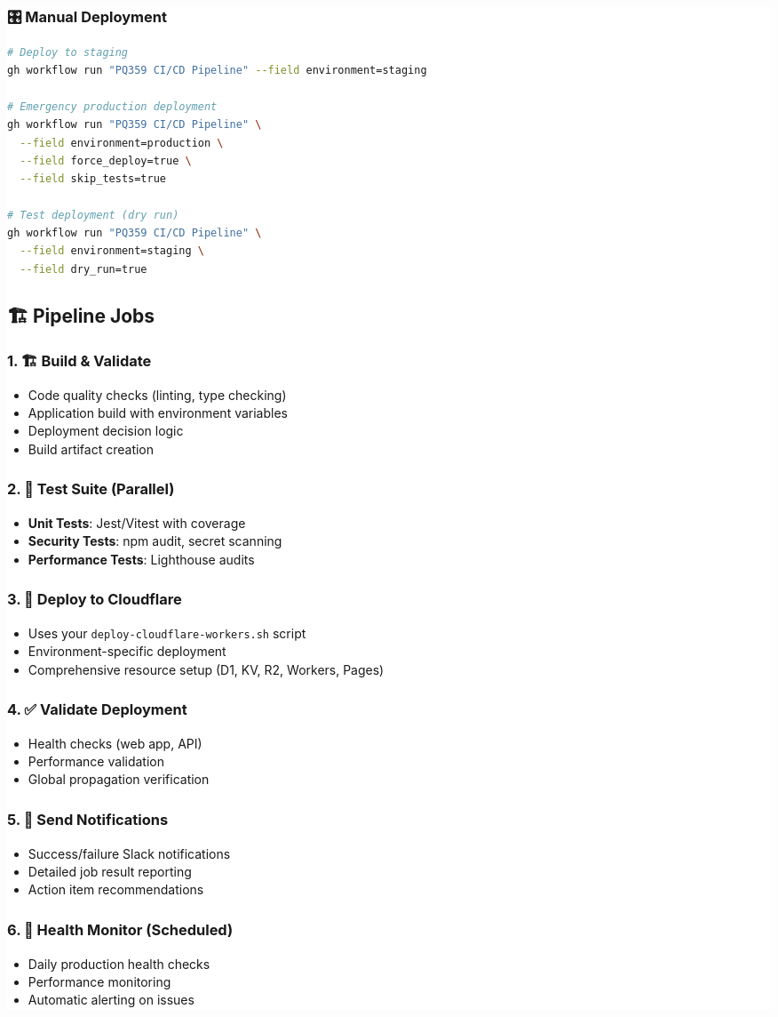 ### 🎛️ Manual Deployment
```bash
# Deploy to staging
gh workflow run "PQ359 CI/CD Pipeline" --field environment=staging

# Emergency production deployment
gh workflow run "PQ359 CI/CD Pipeline" \
  --field environment=production \
  --field force_deploy=true \
  --field skip_tests=true

# Test deployment (dry run)
gh workflow run "PQ359 CI/CD Pipeline" \
  --field environment=staging \
  --field dry_run=true
```

## 🏗️ Pipeline Jobs

### 1. 🏗️ Build & Validate
- Code quality checks (linting, type checking)
- Application build with environment variables
- Deployment decision logic
- Build artifact creation

### 2. 🧪 Test Suite (Parallel)
- **Unit Tests**: Jest/Vitest with coverage
- **Security Tests**: npm audit, secret scanning
- **Performance Tests**: Lighthouse audits

### 3. 🚀 Deploy to Cloudflare
- Uses your `deploy-cloudflare-workers.sh` script
- Environment-specific deployment
- Comprehensive resource setup (D1, KV, R2, Workers, Pages)

### 4. ✅ Validate Deployment
- Health checks (web app, API)
- Performance validation
- Global propagation verification

### 5. 📢 Send Notifications
- Success/failure Slack notifications
- Detailed job result reporting
- Action item recommendations

### 6. 🏥 Health Monitor (Scheduled)
- Daily production health checks
- Performance monitoring
- Automatic alerting on issues
